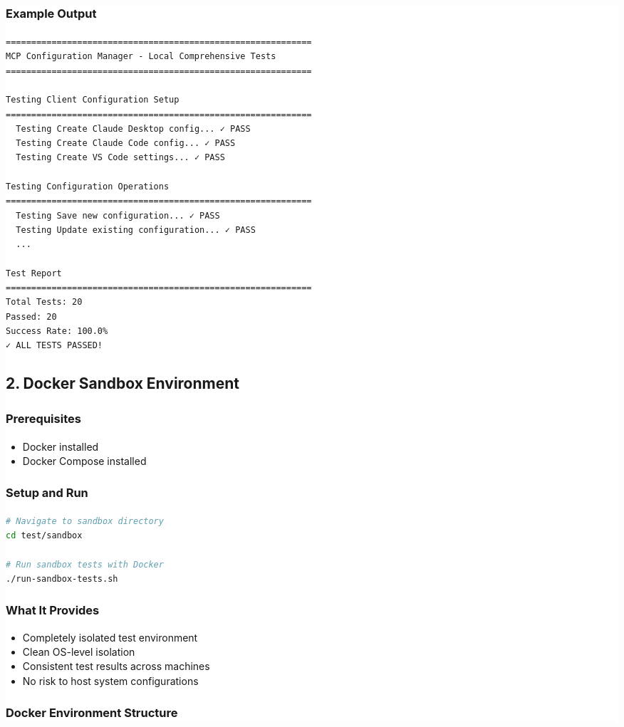 ### Example Output

```
============================================================
MCP Configuration Manager - Local Comprehensive Tests
============================================================

Testing Client Configuration Setup
============================================================
  Testing Create Claude Desktop config... ✓ PASS
  Testing Create Claude Code config... ✓ PASS
  Testing Create VS Code settings... ✓ PASS

Testing Configuration Operations
============================================================
  Testing Save new configuration... ✓ PASS
  Testing Update existing configuration... ✓ PASS
  ...

Test Report
============================================================
Total Tests: 20
Passed: 20
Success Rate: 100.0%
✓ ALL TESTS PASSED!
```

## 2. Docker Sandbox Environment

### Prerequisites

- Docker installed
- Docker Compose installed

### Setup and Run

```bash
# Navigate to sandbox directory
cd test/sandbox

# Run sandbox tests with Docker
./run-sandbox-tests.sh
```

### What It Provides

- Completely isolated test environment
- Clean OS-level isolation
- Consistent test results across machines
- No risk to host system configurations

### Docker Environment Structure
